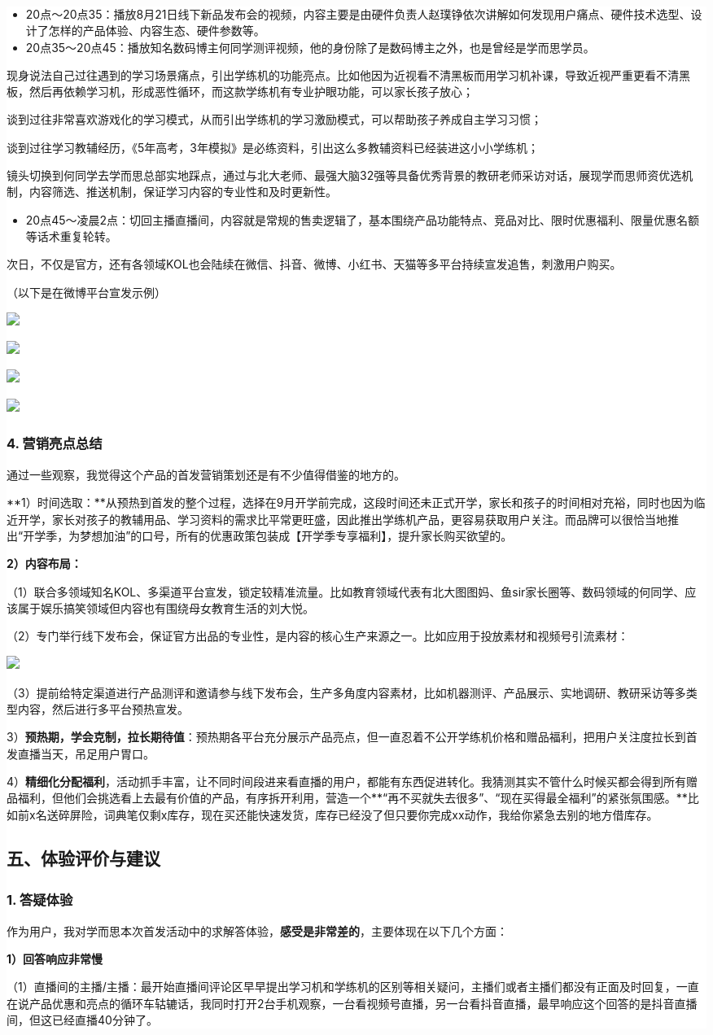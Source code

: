 *   20点～20点35：播放8月21日线下新品发布会的视频，内容主要是由硬件负责人赵璞铮依次讲解如何发现用户痛点、硬件技术选型、设计了怎样的产品体验、内容生态、硬件参数等。
*   20点35～20点45：播放知名数码博主何同学测评视频，他的身份除了是数码博主之外，也是曾经是学而思学员。

现身说法自己过往遇到的学习场景痛点，引出学练机的功能亮点。比如他因为近视看不清黑板而用学习机补课，导致近视严重更看不清黑板，然后再依赖学习机，形成恶性循环，而这款学练机有专业护眼功能，可以家长孩子放心；

谈到过往非常喜欢游戏化的学习模式，从而引出学练机的学习激励模式，可以帮助孩子养成自主学习习惯；

谈到过往学习教辅经历，《5年高考，3年模拟》是必练资料，引出这么多教辅资料已经装进这小小学练机；

镜头切换到何同学去学而思总部实地踩点，通过与北大老师、最强大脑32强等具备优秀背景的教研老师采访对话，展现学而思师资优选机制，内容筛选、推送机制，保证学习内容的专业性和及时更新性。

*   20点45～凌晨2点：切回主播直播间，内容就是常规的售卖逻辑了，基本围绕产品功能特点、竞品对比、限时优惠福利、限量优惠名额等话术重复轮转。

次日，不仅是官方，还有各领域KOL也会陆续在微信、抖音、微博、小红书、天猫等多平台持续宣发追售，刺激用户购买。

（以下是在微博平台宣发示例）

![](https://image.woshipm.com/2024/09/01/a221705a-6813-11ef-baf4-00163e0b5ff3.png)

![](https://image.woshipm.com/2024/09/01/ccc63eee-6813-11ef-abf0-00163e0b5ff3.png)

![](https://image.woshipm.com/2024/09/01/1ab6bb9c-6814-11ef-84c2-00163e0b5ff3.png)

![](https://image.woshipm.com/2024/09/01/2849617e-6814-11ef-84c2-00163e0b5ff3.png)

### 4\. 营销亮点总结

通过一些观察，我觉得这个产品的首发营销策划还是有不少值得借鉴的地方的。

**1）时间选取：**从预热到首发的整个过程，选择在9月开学前完成，这段时间还未正式开学，家长和孩子的时间相对充裕，同时也因为临近开学，家长对孩子的教辅用品、学习资料的需求比平常更旺盛，因此推出学练机产品，更容易获取用户关注。而品牌可以很恰当地推出“开学季，为梦想加油”的口号，所有的优惠政策包装成【开学季专享福利】，提升家长购买欲望的。

**2）内容布局：**

（1）联合多领域知名KOL、多渠道平台宣发，锁定较精准流量。比如教育领域代表有北大图图妈、鱼sir家长圈等、数码领域的何同学、应该属于娱乐搞笑领域但内容也有围绕母女教育生活的刘大悦。

（2）专门举行线下发布会，保证官方出品的专业性，是内容的核心生产来源之一。比如应用于投放素材和视频号引流素材：

![](https://image.woshipm.com/2024/08/31/b7cac198-677a-11ef-b6b8-00163e0b5ff3.png)

（3）提前给特定渠道进行产品测评和邀请参与线下发布会，生产多角度内容素材，比如机器测评、产品展示、实地调研、教研采访等多类型内容，然后进行多平台预热宣发。

3）**预热期，学会克制，拉长期待值**：预热期各平台充分展示产品亮点，但一直忍着不公开学练机价格和赠品福利，把用户关注度拉长到首发直播当天，吊足用户胃口。

4）**精细化分配福利**，活动抓手丰富，让不同时间段进来看直播的用户，都能有东西促进转化。我猜测其实不管什么时候买都会得到所有赠品福利，但他们会挑选看上去最有价值的产品，有序拆开利用，营造一个**“再不买就失去很多”、“现在买得最全福利”的紧张氛围感。**比如前x名送碎屏险，词典笔仅剩x库存，现在买还能快速发货，库存已经没了但只要你完成xx动作，我给你紧急去别的地方借库存。

## 五、体验评价与建议

### 1\. 答疑体验

作为用户，我对学而思本次首发活动中的求解答体验，**感受是非常差的**，主要体现在以下几个方面：

**1）回答响应非常慢**

（1）直播间的主播/主播：最开始直播间评论区早早提出学习机和学练机的区别等相关疑问，主播们或者主播们都没有正面及时回复，一直在说产品优惠和亮点的循环车轱辘话，我同时打开2台手机观察，一台看视频号直播，另一台看抖音直播，最早响应这个回答的是抖音直播间，但这已经直播40分钟了。
